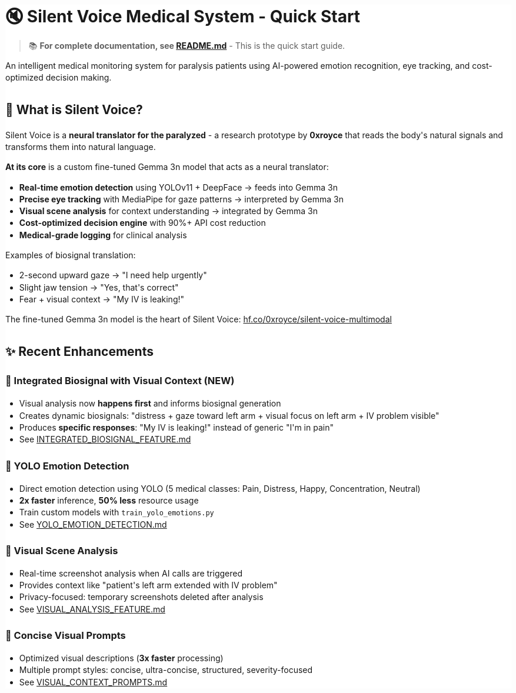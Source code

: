 # 🔇 Silent Voice Medical System - Quick Start

> 📚 **For complete documentation, see [README.md](README.md)** - This is the quick start guide.

An intelligent medical monitoring system for paralysis patients using AI-powered emotion recognition, eye tracking, and cost-optimized decision making.

## 🎯 What is Silent Voice?

Silent Voice is a **neural translator for the paralyzed** - a research prototype by **0xroyce** that reads the body's natural signals and transforms them into natural language.

**At its core** is a custom fine-tuned Gemma 3n model that acts as a neural translator:

- **Real-time emotion detection** using YOLOv11 + DeepFace → feeds into Gemma 3n
- **Precise eye tracking** with MediaPipe for gaze patterns → interpreted by Gemma 3n
- **Visual scene analysis** for context understanding → integrated by Gemma 3n
- **Cost-optimized decision engine** with 90%+ API cost reduction
- **Medical-grade logging** for clinical analysis

Examples of biosignal translation:
- 2-second upward gaze → "I need help urgently"
- Slight jaw tension → "Yes, that's correct"
- Fear + visual context → "My IV is leaking!"

The fine-tuned Gemma 3n model is the heart of Silent Voice: [hf.co/0xroyce/silent-voice-multimodal](https://hf.co/0xroyce/silent-voice-multimodal)

## ✨ Recent Enhancements

### 🧠 Integrated Biosignal with Visual Context (NEW)
- Visual analysis now **happens first** and informs biosignal generation
- Creates dynamic biosignals: "distress + gaze toward left arm + visual focus on left arm + IV problem visible"
- Produces **specific responses**: "My IV is leaking!" instead of generic "I'm in pain"
- See [INTEGRATED_BIOSIGNAL_FEATURE.md](INTEGRATED_BIOSIGNAL_FEATURE.md)

### 🎯 YOLO Emotion Detection
- Direct emotion detection using YOLO (5 medical classes: Pain, Distress, Happy, Concentration, Neutral)
- **2x faster** inference, **50% less** resource usage
- Train custom models with `train_yolo_emotions.py`
- See [YOLO_EMOTION_DETECTION.md](YOLO_EMOTION_DETECTION.md)

### 📸 Visual Scene Analysis
- Real-time screenshot analysis when AI calls are triggered
- Provides context like "patient's left arm extended with IV problem"
- Privacy-focused: temporary screenshots deleted after analysis
- See [VISUAL_ANALYSIS_FEATURE.md](VISUAL_ANALYSIS_FEATURE.md)

### 📝 Concise Visual Prompts
- Optimized visual descriptions (**3x faster** processing)
- Multiple prompt styles: concise, ultra-concise, structured, severity-focused
- See [VISUAL_CONTEXT_PROMPTS.md](VISUAL_CONTEXT_PROMPTS.md)
